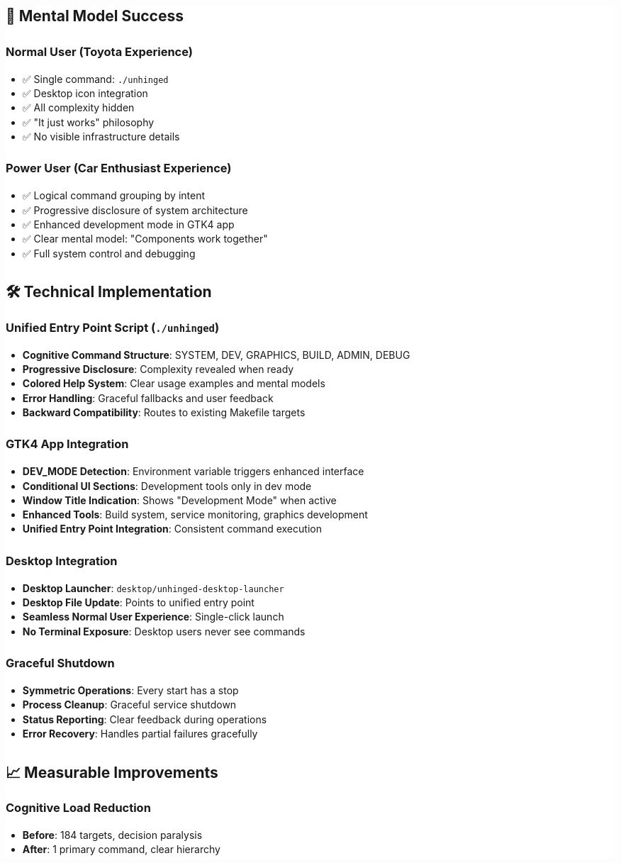 ## 🎯 **Mental Model Success**

### **Normal User (Toyota Experience)**
- ✅ Single command: `./unhinged`
- ✅ Desktop icon integration
- ✅ All complexity hidden
- ✅ "It just works" philosophy
- ✅ No visible infrastructure details

### **Power User (Car Enthusiast Experience)**
- ✅ Logical command grouping by intent
- ✅ Progressive disclosure of system architecture
- ✅ Enhanced development mode in GTK4 app
- ✅ Clear mental model: "Components work together"
- ✅ Full system control and debugging

## 🛠️ **Technical Implementation**

### **Unified Entry Point Script** (`./unhinged`)
- **Cognitive Command Structure**: SYSTEM, DEV, GRAPHICS, BUILD, ADMIN, DEBUG
- **Progressive Disclosure**: Complexity revealed when ready
- **Colored Help System**: Clear usage examples and mental models
- **Error Handling**: Graceful fallbacks and user feedback
- **Backward Compatibility**: Routes to existing Makefile targets

### **GTK4 App Integration**
- **DEV_MODE Detection**: Environment variable triggers enhanced interface
- **Conditional UI Sections**: Development tools only in dev mode
- **Window Title Indication**: Shows "Development Mode" when active
- **Enhanced Tools**: Build system, service monitoring, graphics development
- **Unified Entry Point Integration**: Consistent command execution

### **Desktop Integration**
- **Desktop Launcher**: `desktop/unhinged-desktop-launcher`
- **Desktop File Update**: Points to unified entry point
- **Seamless Normal User Experience**: Single-click launch
- **No Terminal Exposure**: Desktop users never see commands

### **Graceful Shutdown**
- **Symmetric Operations**: Every start has a stop
- **Process Cleanup**: Graceful service shutdown
- **Status Reporting**: Clear feedback during operations
- **Error Recovery**: Handles partial failures gracefully

## 📈 **Measurable Improvements**

### **Cognitive Load Reduction**
- **Before**: 184 targets, decision paralysis
- **After**: 1 primary command, clear hierarchy
